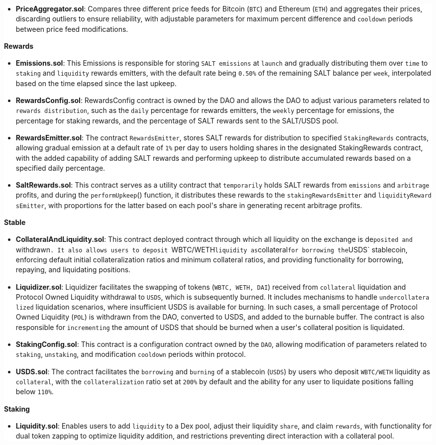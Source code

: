 - **PriceAggregator.sol**: Compares three different price feeds for Bitcoin (`BTC`) and Ethereum (`ETH`) and aggregates their prices, discarding outliers to ensure reliability, with adjustable parameters for maximum percent difference and `cooldown` periods between price feed modifications.

**Rewards**

- **Emissions.sol**: This Emissions is responsible for storing `SALT emissions` at `launch` and gradually distributing them over `time` to `staking` and `liquidity` rewards emitters, with the default rate being `0.50%` of the remaining SALT balance per `week`, interpolated based on the time elapsed since the last upkeep.

- **RewardsConfig.sol**: RewardsConfig contract is owned by the DAO and allows the DAO to adjust various parameters related to `rewards distribution`, such as the `daily` percentage for rewards emitters, the `weekly` percentage for emissions, the percentage for staking rewards, and the percentage of SALT rewards sent to the SALT/USDS pool.

- **RewardsEmitter.sol**: The contract `RewardsEmitter`, stores SALT rewards for distribution to specified `StakingRewards` contracts, allowing gradual emission at a default rate of `1%` per day to users holding shares in the designated StakingRewards contract, with the added capability of adding SALT rewards and performing upkeep to distribute accumulated rewards based on a specified daily percentage.

- **SaltRewards.sol**: This contract serves as a utility contract that `temporarily` holds SALT rewards from `emissions` and `arbitrage` profits, and during the `performUpkeep`() function, it distributes these rewards to the `stakingRewardsEmitter` and `liquidityRewardsEmitter`, with proportions for the latter based on each pool's share in generating recent arbitrage profits.

**Stable**

- **CollateralAndLiquidity.sol**: This contract deployed contract through which all liquidity on the exchange is de`posited and `withdrawn`. It also allows users to deposit `WBTC/WETH`liquidity as`collateral`for borrowing the`USDS` stablecoin, enforcing default initial collateralization ratios and minimum collateral ratios, and providing functionality for borrowing, repaying, and liquidating positions.

- **Liquidizer.sol**: Liquidizer facilitates the swapping of tokens (`WBTC, WETH, DAI`) received from `collateral` liquidation and Protocol Owned Liquidity withdrawal to `USDS`, which is subsequently burned. It includes mechanisms to handle `undercollateralized` liquidation scenarios, where insufficient USDS is available for burning. In such cases, a small percentage of Protocol Owned Liquidity (`POL`) is withdrawn from the DAO, converted to USDS, and added to the burnable buffer. The contract is also responsible for `incrementing` the amount of USDS that should be burned when a user's collateral position is liquidated.

- **StakingConfig.sol**: This contract is a configuration contract owned by the `DAO`, allowing modification of parameters related to `staking`, `unstaking`, and modification `cooldown` periods within protocol.

- **USDS.sol**: The contract facilitates the `borrowing` and `burning` of a stablecoin (`USDS`) by users who deposit `WBTC/WETH` liquidity as `collateral`, with the `collateralization` ratio set at `200%` by default and the ability for any user to liquidate positions falling below `110%`.

**Staking**

- **Liquidity.sol**: Enables users to add `liquidity` to a Dex pool, adjust their liquidity `share`, and claim `rewards`, with functionality for dual token zapping to optimize liquidity addition, and restrictions preventing direct interaction with a collateral pool.
